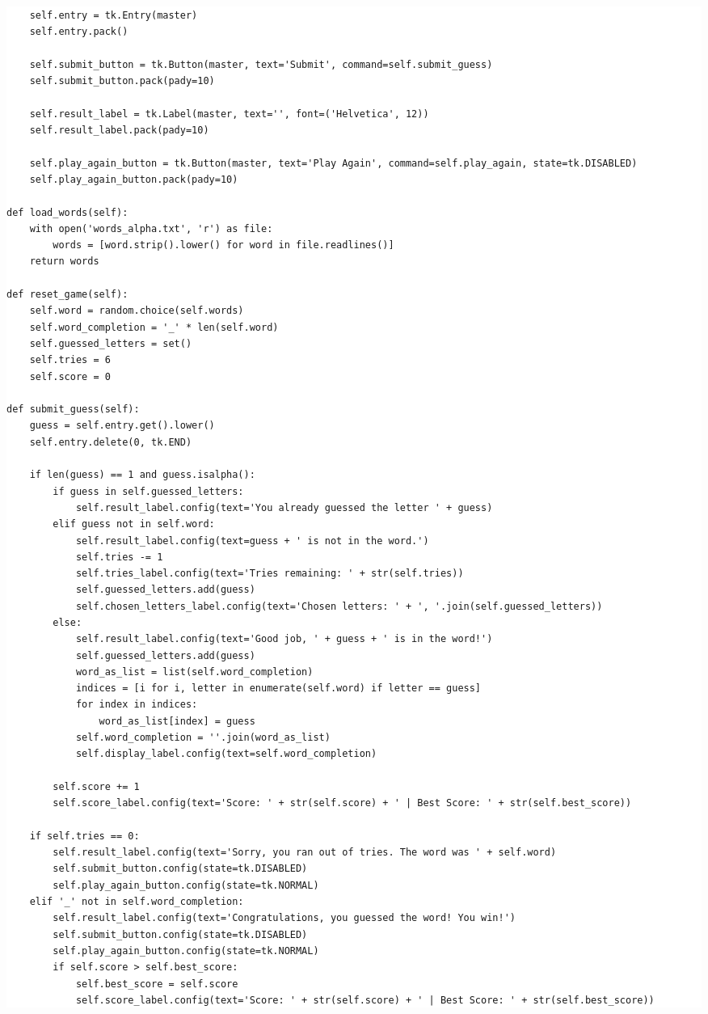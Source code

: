         self.entry = tk.Entry(master)
        self.entry.pack()

        self.submit_button = tk.Button(master, text='Submit', command=self.submit_guess)
        self.submit_button.pack(pady=10)

        self.result_label = tk.Label(master, text='', font=('Helvetica', 12))
        self.result_label.pack(pady=10)

        self.play_again_button = tk.Button(master, text='Play Again', command=self.play_again, state=tk.DISABLED)
        self.play_again_button.pack(pady=10)

    def load_words(self):
        with open('words_alpha.txt', 'r') as file:
            words = [word.strip().lower() for word in file.readlines()]
        return words

    def reset_game(self):
        self.word = random.choice(self.words)
        self.word_completion = '_' * len(self.word)
        self.guessed_letters = set()
        self.tries = 6
        self.score = 0

    def submit_guess(self):
        guess = self.entry.get().lower()
        self.entry.delete(0, tk.END)

        if len(guess) == 1 and guess.isalpha():
            if guess in self.guessed_letters:
                self.result_label.config(text='You already guessed the letter ' + guess)
            elif guess not in self.word:
                self.result_label.config(text=guess + ' is not in the word.')
                self.tries -= 1
                self.tries_label.config(text='Tries remaining: ' + str(self.tries))
                self.guessed_letters.add(guess)
                self.chosen_letters_label.config(text='Chosen letters: ' + ', '.join(self.guessed_letters))
            else:
                self.result_label.config(text='Good job, ' + guess + ' is in the word!')
                self.guessed_letters.add(guess)
                word_as_list = list(self.word_completion)
                indices = [i for i, letter in enumerate(self.word) if letter == guess]
                for index in indices:
                    word_as_list[index] = guess
                self.word_completion = ''.join(word_as_list)
                self.display_label.config(text=self.word_completion)

            self.score += 1
            self.score_label.config(text='Score: ' + str(self.score) + ' | Best Score: ' + str(self.best_score))

        if self.tries == 0:
            self.result_label.config(text='Sorry, you ran out of tries. The word was ' + self.word)
            self.submit_button.config(state=tk.DISABLED)
            self.play_again_button.config(state=tk.NORMAL)
        elif '_' not in self.word_completion:
            self.result_label.config(text='Congratulations, you guessed the word! You win!')
            self.submit_button.config(state=tk.DISABLED)
            self.play_again_button.config(state=tk.NORMAL)
            if self.score > self.best_score:
                self.best_score = self.score
                self.score_label.config(text='Score: ' + str(self.score) + ' | Best Score: ' + str(self.best_score))
